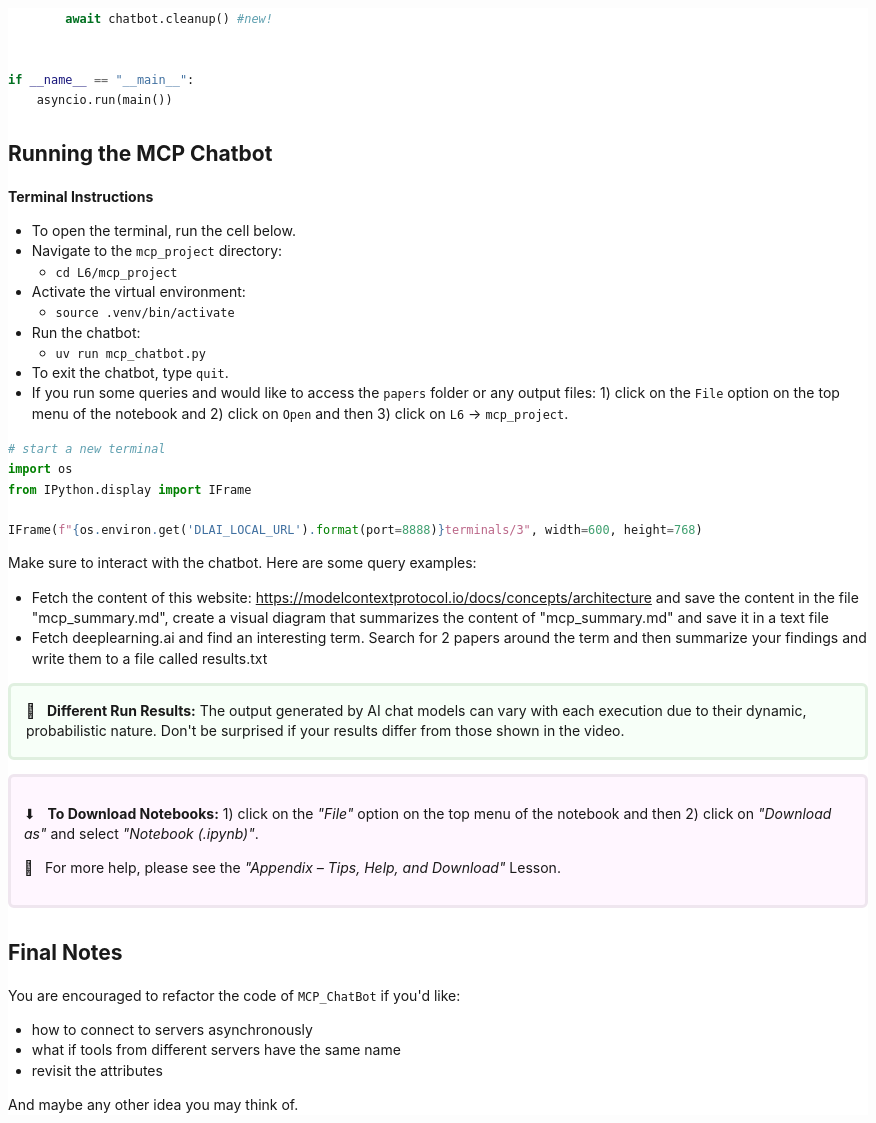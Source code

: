 ```python
        await chatbot.cleanup() #new! 


if __name__ == "__main__":
    asyncio.run(main())
```

## Running the MCP Chatbot

**Terminal Instructions**

- To open the terminal, run the cell below.
- Navigate to the `mcp_project` directory:
    - `cd L6/mcp_project`
- Activate the virtual environment:
    - `source .venv/bin/activate`
- Run the chatbot:
    - `uv run mcp_chatbot.py`
- To exit the chatbot, type `quit`.
- If you run some queries and would like to access the `papers` folder or any output files: 1) click on the `File` option on the top menu of the notebook and 2) click on `Open` and then 3) click on `L6` -> `mcp_project`.


```python
# start a new terminal
import os
from IPython.display import IFrame

IFrame(f"{os.environ.get('DLAI_LOCAL_URL').format(port=8888)}terminals/3", width=600, height=768)
```

Make sure to interact with the chatbot. Here are some query examples:
- Fetch the content of this website: https://modelcontextprotocol.io/docs/concepts/architecture and save the content in the file "mcp_summary.md", create a visual diagram that summarizes the content of "mcp_summary.md" and save it in a text file
- Fetch deeplearning.ai and find an interesting term. Search for 2 papers around the term and then summarize your findings and write them to a file called results.txt

<p style="background-color:#f7fff8; padding:15px; border-width:3px; border-color:#e0f0e0; border-style:solid; border-radius:6px"> 🚨
&nbsp; <b>Different Run Results:</b> The output generated by AI chat models can vary with each execution due to their dynamic, probabilistic nature. Don't be surprised if your results differ from those shown in the video.</p>

<div style="background-color:#fff6ff; padding:13px; border-width:3px; border-color:#efe6ef; border-style:solid; border-radius:6px">
<p> ⬇ &nbsp; <b>To Download Notebooks:</b> 1) click on the <em>"File"</em> option on the top menu of the notebook and then 2) click on <em>"Download as"</em> and select <em>"Notebook (.ipynb)"</em>.</p>

<p> 📒 &nbsp; For more help, please see the <em>"Appendix – Tips, Help, and Download"</em> Lesson.</p>

</div>

## Final Notes

You are encouraged to refactor the code of `MCP_ChatBot` if you'd like:

- how to connect to servers asynchronously
- what if tools from different servers have the same name
- revisit the attributes
  
And maybe any other idea you may think of.


